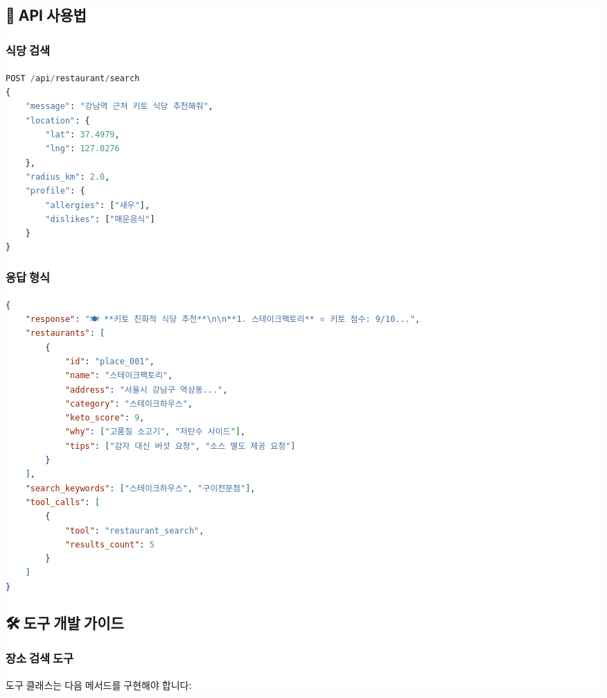 ## 🔧 API 사용법

### 식당 검색

```python
POST /api/restaurant/search
{
    "message": "강남역 근처 키토 식당 추천해줘",
    "location": {
        "lat": 37.4979,
        "lng": 127.0276
    },
    "radius_km": 2.0,
    "profile": {
        "allergies": ["새우"],
        "dislikes": ["매운음식"]
    }
}
```

### 응답 형식

```json
{
    "response": "🍽️ **키토 친화적 식당 추천**\n\n**1. 스테이크팩토리** ⭐ 키토 점수: 9/10...",
    "restaurants": [
        {
            "id": "place_001",
            "name": "스테이크팩토리",
            "address": "서울시 강남구 역삼동...",
            "category": "스테이크하우스",
            "keto_score": 9,
            "why": ["고품질 소고기", "저탄수 사이드"],
            "tips": ["감자 대신 버섯 요청", "소스 별도 제공 요청"]
        }
    ],
    "search_keywords": ["스테이크하우스", "구이전문점"],
    "tool_calls": [
        {
            "tool": "restaurant_search",
            "results_count": 5
        }
    ]
}
```

## 🛠️ 도구 개발 가이드

### 장소 검색 도구

도구 클래스는 다음 메서드를 구현해야 합니다:
